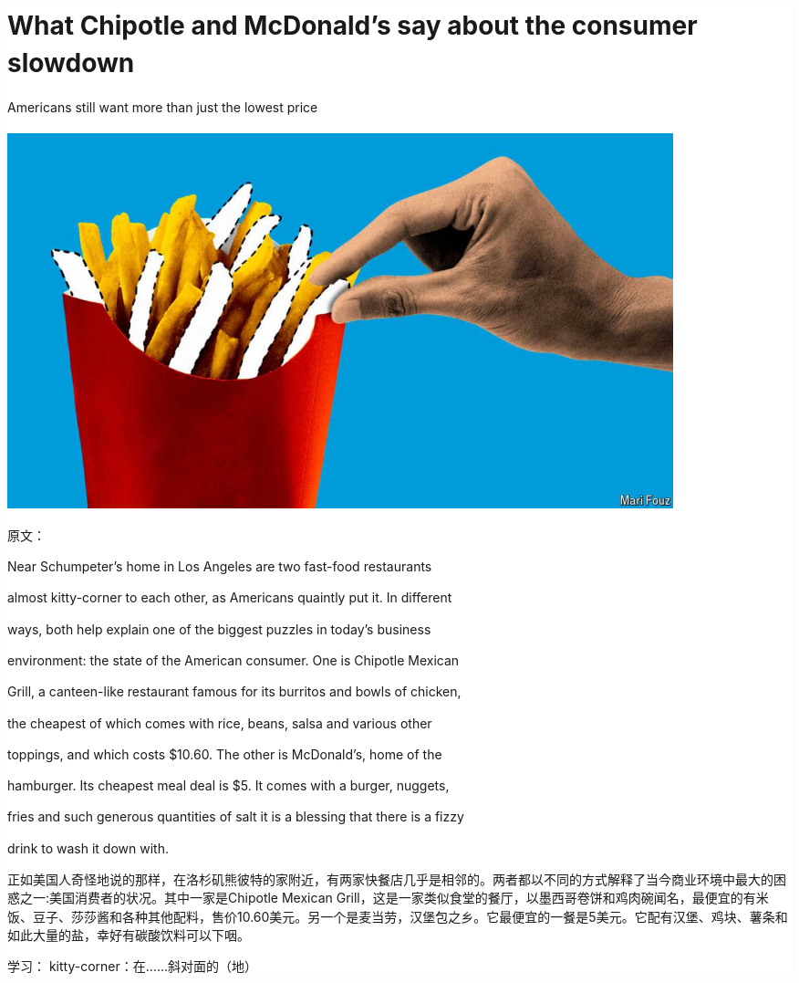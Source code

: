 # What Chipotle and McDonald’s say about the consumer slowdown

Americans still want more than just the lowest price

![image-20240808134155091](./assets/image-20240808134155091.png)

原文：

Near Schumpeter’s home in Los Angeles are two fast-food restaurants

almost kitty-corner to each other, as Americans quaintly put it. In different

ways, both help explain one of the biggest puzzles in today’s business

environment: the state of the American consumer. One is Chipotle Mexican

Grill, a canteen-like restaurant famous for its burritos and bowls of chicken,

the cheapest of which comes with rice, beans, salsa and various other

toppings, and which costs $10.60. The other is McDonald’s, home of the

hamburger. Its cheapest meal deal is $5. It comes with a burger, nuggets,

fries and such generous quantities of salt it is a blessing that there is a fizzy

drink to wash it down with.

正如美国人奇怪地说的那样，在洛杉矶熊彼特的家附近，有两家快餐店几乎是相邻的。两者都以不同的方式解释了当今商业环境中最大的困惑之一:美国消费者的状况。其中一家是Chipotle Mexican Grill，这是一家类似食堂的餐厅，以墨西哥卷饼和鸡肉碗闻名，最便宜的有米饭、豆子、莎莎酱和各种其他配料，售价10.60美元。另一个是麦当劳，汉堡包之乡。它最便宜的一餐是5美元。它配有汉堡、鸡块、薯条和如此大量的盐，幸好有碳酸饮料可以下咽。

学习：
kitty-corner：在……斜对面的（地）
